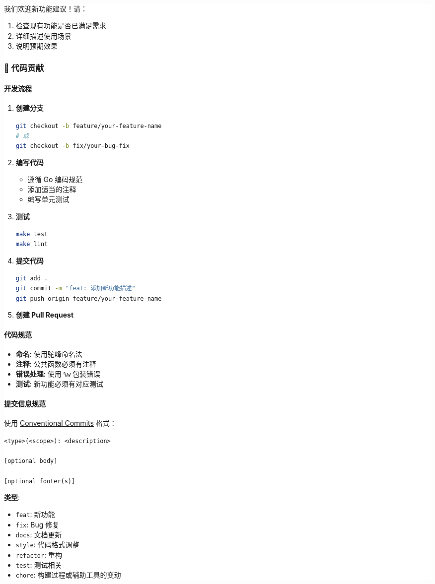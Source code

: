 我们欢迎新功能建议！请：

1. 检查现有功能是否已满足需求
2. 详细描述使用场景
3. 说明预期效果

### 🔧 代码贡献

#### 开发流程

1. **创建分支**
   ```bash
   git checkout -b feature/your-feature-name
   # 或
   git checkout -b fix/your-bug-fix
   ```

2. **编写代码**
   - 遵循 Go 编码规范
   - 添加适当的注释
   - 编写单元测试

3. **测试**
   ```bash
   make test
   make lint
   ```

4. **提交代码**
   ```bash
   git add .
   git commit -m "feat: 添加新功能描述"
   git push origin feature/your-feature-name
   ```

5. **创建 Pull Request**

#### 代码规范

- **命名**: 使用驼峰命名法
- **注释**: 公共函数必须有注释
- **错误处理**: 使用 `%w` 包装错误
- **测试**: 新功能必须有对应测试

#### 提交信息规范

使用 [Conventional Commits](https://www.conventionalcommits.org/) 格式：

```
<type>(<scope>): <description>

[optional body]

[optional footer(s)]
```

**类型**:
- `feat`: 新功能
- `fix`: Bug 修复
- `docs`: 文档更新
- `style`: 代码格式调整
- `refactor`: 重构
- `test`: 测试相关
- `chore`: 构建过程或辅助工具的变动

